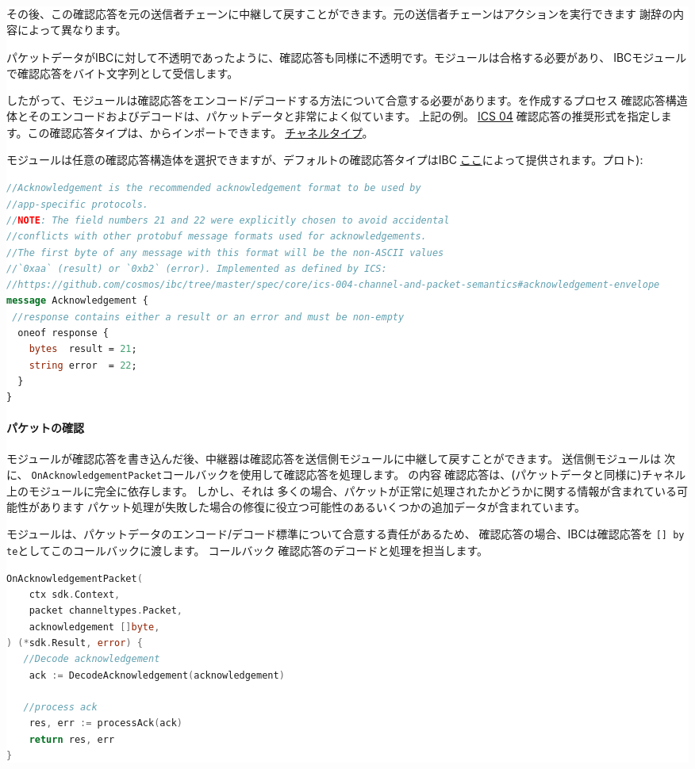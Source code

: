 その後、この確認応答を元の送信者チェーンに中継して戻すことができます。元の送信者チェーンはアクションを実行できます
謝辞の内容によって異なります。

パケットデータがIBCに対して不透明であったように、確認応答も同様に不透明です。モジュールは合格する必要があり、
IBCモジュールで確認応答をバイト文字列として受信します。

したがって、モジュールは確認応答をエンコード/デコードする方法について合意する必要があります。を作成するプロセス
確認応答構造体とそのエンコードおよびデコードは、パケットデータと非常によく似ています。
上記の例。 [ICS 04](https://github.com/cosmos/ibc/blob/master/spec/core/ics-004-channel-and-packet-semantics#acknowledgement-envelope)
確認応答の推奨形式を指定します。この確認応答タイプは、からインポートできます。
[チャネルタイプ](https://github.com/cosmos/ibc-go/tree/main/modules/core/04-channel/types)。

モジュールは任意の確認応答構造体を選択できますが、デフォルトの確認応答タイプはIBC [ここ](https://github.com/cosmos/ibc-go/blob/main/proto/ibc/core/channel/v1/channel)によって提供されます。プロト):

```proto
//Acknowledgement is the recommended acknowledgement format to be used by
//app-specific protocols.
//NOTE: The field numbers 21 and 22 were explicitly chosen to avoid accidental
//conflicts with other protobuf message formats used for acknowledgements.
//The first byte of any message with this format will be the non-ASCII values
//`0xaa` (result) or `0xb2` (error). Implemented as defined by ICS:
//https://github.com/cosmos/ibc/tree/master/spec/core/ics-004-channel-and-packet-semantics#acknowledgement-envelope
message Acknowledgement {
 //response contains either a result or an error and must be non-empty
  oneof response {
    bytes  result = 21;
    string error  = 22;
  }
}
```

#### パケットの確認

モジュールが確認応答を書き込んだ後、中継器は確認応答を送信側モジュールに中継して戻すことができます。 送信側モジュールは
次に、 `OnAcknowledgementPacket`コールバックを使用して確認応答を処理します。 の内容
確認応答は、(パケットデータと同様に)チャネル上のモジュールに完全に依存します。 しかし、それは
多くの場合、パケットが正常に処理されたかどうかに関する情報が含まれている可能性があります
パケット処理が失敗した場合の修復に役立つ可能性のあるいくつかの追加データが含まれています。

モジュールは、パケットデータのエンコード/デコード標準について合意する責任があるため、
確認応答の場合、IBCは確認応答を `[] byte`としてこのコールバックに渡します。 コールバック
確認応答のデコードと処理を担当します。

```go
OnAcknowledgementPacket(
    ctx sdk.Context,
    packet channeltypes.Packet,
    acknowledgement []byte,
) (*sdk.Result, error) {
   //Decode acknowledgement
    ack := DecodeAcknowledgement(acknowledgement)

   //process ack
    res, err := processAck(ack)
    return res, err
}
```
